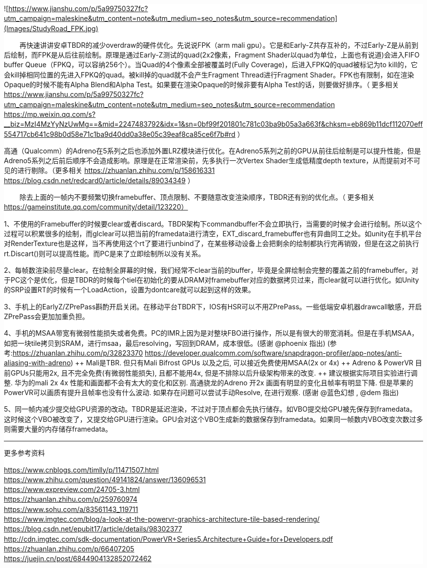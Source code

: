 ![https://www.jianshu.com/p/5a99750327fc?utm_campaign=maleskine&utm_content=note&utm_medium=seo_notes&utm_source=recommendation](Images/StudyRoad_FPK.jpg)

&emsp;&emsp; 再快速讲讲安卓TBDR的减少overdraw的硬件优化。先说说FPK（arm mali gpu）。它是和Early-Z共存互补的，不过Early-Z是从前到后绘制，而FPK是从后往前绘制。原理是通过Early-Z测试的quad(2x2像素，Fragment Shader以quad为单位，上面也有说道)会进入FIFO buffer Queue（FPKQ，可以容纳256个）。当Quad的4个像素全部被覆盖时(Fully Coverage)，后进入FPKQ的quad被标记为to kill的，它会kill掉相同位置的先进入FPKQ的quad。被kill掉的quad就不会产生Fragment Thread进行Fragment Shader。FPK也有限制，如在渲染Opaque的时候不能有Alpha Blend和Alpha Test。如果要在渲染Opaque的时候非要有Alpha Test的话，则要做好排序。（ 更多相关 https://www.jianshu.com/p/5a99750327fc?utm_campaign=maleskine&utm_content=note&utm_medium=seo_notes&utm_source=recommendation &emsp;&emsp;&emsp;&emsp; 
https://mp.weixin.qq.com/s?__biz=MzI4MzYyNzUwMg==&mid=2247483792&idx=1&sn=0bf99f201801c781c03ba9b05a3a663f&chksm=eb869b11dcf112070eff554717cb641c98b0d58e71c1ba9d40dd0a38e05c39eaf8ca85ce6f7b#rd ）

高通（Qualcomm）的Adreno在5系列之后也添加外置LRZ模块进行优化。在Adreno5系列之前的GPU从前往后绘制是可以提升性能，但是Adreno5系列之后前后顺序不会造成影响。原理是在正常渲染前，先多执行一次Vertex Shader生成低精度depth texture，从而提前对不可见的进行剔除。（更多相关 https://zhuanlan.zhihu.com/p/158616331 &emsp;&emsp;&emsp;&emsp; 
https://blog.csdn.net/redcard0/article/details/89034349 ）

&emsp;&emsp; 除去上面的一帧内不要频繁切换framebuffer、顶点限制、不要随意改变渲染顺序，TBDR还有别的优化点。（ 更多相关 https://gameinstitute.qq.com/community/detail/123220）

1、不使用的Framebuffer的时候要clear或者discard。TBDR架构下commandbuffer不会立即执行，当需要的时候才会进行绘制。所以这个过程可以积累很多的绘制，而glclear可以把当前的framedata进行清空，EXT_discard_framebuffer也有异曲同工之处。如unity在手机平台对RenderTexture也是这样，当不再使用这个rt了要进行unbind了，在某些移动设备上会把剩余的绘制都执行完再销毁，但是在这之前执行rt.Discart()则可以提高性能。而PC是来了立即绘制所以没有关系。

2、每帧数渲染前尽量clear。在绘制全屏幕的时候，我们经常不clear当前的buffer，毕竟是全屏绘制会完整的覆盖之前的framebuffer。对于PC这个是优化，但是TBDR的时候每个tiel在初始化的要从DRAM对framebuffer对应的数据拷贝过来，而clear就可以进行优化。如Unity的SRP设置RT的时候有一个LoadAction，设置为dontcare就可以起到这样的效果。

3、手机上的EarlyZ/ZPrePass斟酌开启关闭。在移动平台TBDR下，IOS有HSR可以不用ZPrePass。一些低端安卓机器drawcall敏感，开启ZPrePass会更加加重负担。

4、手机的MSAA带宽有微弱性能损失或者免费。PC的IMR上因为是对整块FBO进行操作，所以是有很大的带宽消耗。但是在手机MSAA，如把一块tile拷贝到SRAM，进行msaa，最后resolving，写回到DRAM，成本很低。(感谢 @phoenix 指出) (参考:https://zhuanlan.zhihu.com/p/32823370  https://developer.qualcomm.com/software/snapdragon-profiler/app-notes/anti-aliasing-with-adreno)
  ++ Mali是TBR. 但只有Mali Bifrost GPUs 以及之后, 可以接近免费使用MSAA(2x or 4x)
  ++ Adreno & PowerVR 目前GPUs只能用2x, 且不完全免费(有微弱性能损失), 且都不能用4x, 但是不排除以后升级架构带来的改变.
  ++ 建议根据实际项目实验进行调整. 华为的mali 2x 4x 性能和画面都不会有太大的变化和区别. 高通骁龙的Adreno 开2x 画面有明显的变化且帧率有明显下降. 但是苹果的PowerVR可以画质有提升且帧率也没有什么波动. 如果存在问题可以尝试手动Resolve, 在进行观察. (感谢 @蓝色幻想 , @dem 指出)

5、同一帧内减少提交给GPU资源的改动。TBDR是延迟渲染，不过对于顶点都会先执行储存。如VBO提交给GPU被先保存到framedata。这时候这个VBO被改变了，又提交给GPU进行渲染。GPU会对这个VBO生成新的数据保存到framedata。如果同一帧数内VBO改变次数过多则需要大量的内存储存framedata。

-----------------

更多参考资料

https://www.cnblogs.com/timlly/p/11471507.html <br>
https://www.zhihu.com/question/49141824/answer/136096531<br>
https://www.expreview.com/24705-3.html <br>
https://zhuanlan.zhihu.com/p/259760974 <br>
https://www.sohu.com/a/83561143_119711 <br>
https://www.imgtec.com/blog/a-look-at-the-powervr-graphics-architecture-tile-based-rendering/ <br>
https://blog.csdn.net/epubit17/article/details/98302377 <br>
http://cdn.imgtec.com/sdk-documentation/PowerVR+Series5.Architecture+Guide+for+Developers.pdf <br>
https://zhuanlan.zhihu.com/p/66407205 <br>
https://juejin.cn/post/6844904132852072462 <br>